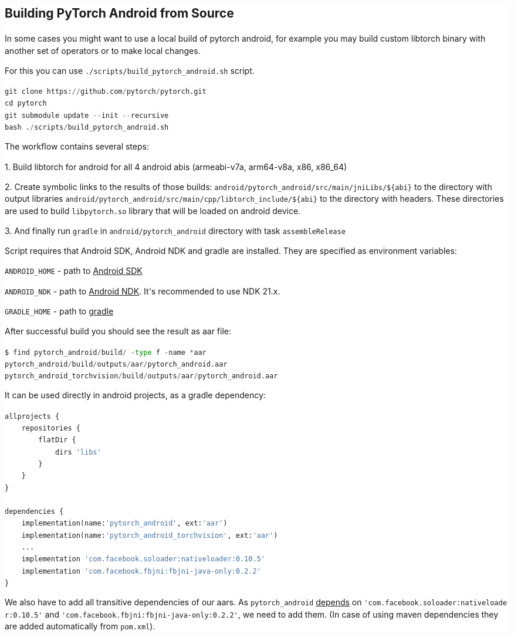 ## Building PyTorch Android from Source

In some cases you might want to use a local build of pytorch android, for example you may build custom libtorch binary with another set of operators or to make local changes.

For this you can use `./scripts/build_pytorch_android.sh` script.
```py
git clone https://github.com/pytorch/pytorch.git
cd pytorch
git submodule update --init --recursive
bash ./scripts/build_pytorch_android.sh
```

The workflow contains several steps:

1\. Build libtorch for android for all 4 android abis (armeabi-v7a, arm64-v8a, x86, x86_64)

2\. Create symbolic links to the results of those builds:
`android/pytorch_android/src/main/jniLibs/${abi}` to the directory with output libraries
`android/pytorch_android/src/main/cpp/libtorch_include/${abi}` to the directory with headers. These directories are used to build `libpytorch.so` library that will be loaded on android device.

3\. And finally run `gradle` in `android/pytorch_android` directory with task `assembleRelease`

Script requires that Android SDK, Android NDK and gradle are installed.
They are specified as environment variables:

`ANDROID_HOME` - path to [Android SDK](https://developer.android.com/studio/command-line/sdkmanager.html)

`ANDROID_NDK` - path to [Android NDK](https://developer.android.com/studio/projects/install-ndk). It's recommended to use NDK 21.x.

`GRADLE_HOME` - path to [gradle](https://gradle.org/releases/)


After successful build you should see the result as aar file:

```py
$ find pytorch_android/build/ -type f -name *aar
pytorch_android/build/outputs/aar/pytorch_android.aar
pytorch_android_torchvision/build/outputs/aar/pytorch_android.aar
```

It can be used directly in android projects, as a gradle dependency:
```py
allprojects {
    repositories {
        flatDir {
            dirs 'libs'
        }
    }
}

dependencies {
    implementation(name:'pytorch_android', ext:'aar')
    implementation(name:'pytorch_android_torchvision', ext:'aar')
    ...
    implementation 'com.facebook.soloader:nativeloader:0.10.5'
    implementation 'com.facebook.fbjni:fbjni-java-only:0.2.2'
}
```
We also have to add all transitive dependencies of our aars.
As `pytorch_android` [depends](https://github.com/pytorch/pytorch/blob/master/android/pytorch_android/build.gradle#L76-L77) on `'com.facebook.soloader:nativeloader:0.10.5'` and `'com.facebook.fbjni:fbjni-java-only:0.2.2'`, we need to add them.
(In case of using maven dependencies they are added automatically from `pom.xml`).
